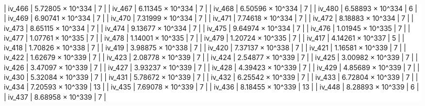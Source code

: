 | iv_466 | 5.72805 × 10^334 | 7 |
| iv_467 | 6.11345 × 10^334 | 7 |
| iv_468 | 6.50596 × 10^334 | 7 |
| iv_480 | 6.58893 × 10^334 | 6 |
| iv_469 | 6.90741 × 10^334 | 7 |
| iv_470 | 7.31999 × 10^334 | 7 |
| iv_471 | 7.74618 × 10^334 | 7 |
| iv_472 | 8.18883 × 10^334 | 7 |
| iv_473 | 8.65115 × 10^334 | 7 |
| iv_474 | 9.13677 × 10^334 | 7 |
| iv_475 | 9.64974 × 10^334 | 7 |
| iv_476 | 1.01945 × 10^335 | 7 |
| iv_477 | 1.07761 × 10^335 | 7 |
| iv_478 | 1.14001 × 10^335 | 7 |
| iv_479 | 1.20724 × 10^335 | 7 |
| iv_417 | 4.14261 × 10^337 | 5 |
| iv_418 | 1.70826 × 10^338 | 7 |
| iv_419 | 3.98875 × 10^338 | 7 |
| iv_420 | 7.37137 × 10^338 | 7 |
| iv_421 | 1.16581 × 10^339 | 7 |
| iv_422 | 1.62679 × 10^339 | 7 |
| iv_423 | 2.08778 × 10^339 | 7 |
| iv_424 | 2.54877 × 10^339 | 7 |
| iv_425 | 3.00982 × 10^339 | 7 |
| iv_426 | 3.47097 × 10^339 | 7 |
| iv_427 | 3.93237 × 10^339 | 7 |
| iv_428 | 4.39423 × 10^339 | 7 |
| iv_429 | 4.85689 × 10^339 | 7 |
| iv_430 | 5.32084 × 10^339 | 7 |
| iv_431 | 5.78672 × 10^339 | 7 |
| iv_432 | 6.25542 × 10^339 | 7 |
| iv_433 | 6.72804 × 10^339 | 7 |
| iv_434 | 7.20593 × 10^339 | 13 |
| iv_435 | 7.69078 × 10^339 | 7 |
| iv_436 | 8.18455 × 10^339 | 13 |
| iv_448 | 8.28893 × 10^339 | 6 |
| iv_437 | 8.68958 × 10^339 | 7 |